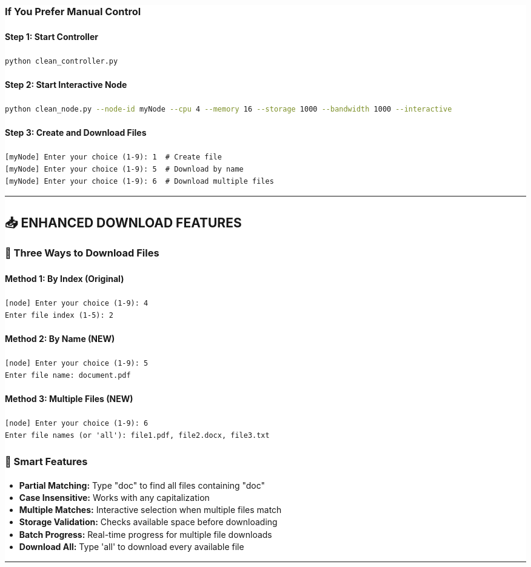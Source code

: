 ### **If You Prefer Manual Control**

#### **Step 1: Start Controller**

```bash
python clean_controller.py
```

#### **Step 2: Start Interactive Node**

```bash
python clean_node.py --node-id myNode --cpu 4 --memory 16 --storage 1000 --bandwidth 1000 --interactive
```

#### **Step 3: Create and Download Files**

```text
[myNode] Enter your choice (1-9): 1  # Create file
[myNode] Enter your choice (1-9): 5  # Download by name
[myNode] Enter your choice (1-9): 6  # Download multiple files
```

---

## 📥 **ENHANCED DOWNLOAD FEATURES**

### **🎯 Three Ways to Download Files**

#### **Method 1: By Index (Original)**

```text
[node] Enter your choice (1-9): 4
Enter file index (1-5): 2
```

#### **Method 2: By Name (NEW)**

```text
[node] Enter your choice (1-9): 5
Enter file name: document.pdf
```

#### **Method 3: Multiple Files (NEW)**

```text
[node] Enter your choice (1-9): 6
Enter file names (or 'all'): file1.pdf, file2.docx, file3.txt
```

### **🌟 Smart Features**

- **Partial Matching:** Type "doc" to find all files containing "doc"
- **Case Insensitive:** Works with any capitalization
- **Multiple Matches:** Interactive selection when multiple files match
- **Storage Validation:** Checks available space before downloading
- **Batch Progress:** Real-time progress for multiple file downloads
- **Download All:** Type 'all' to download every available file

---